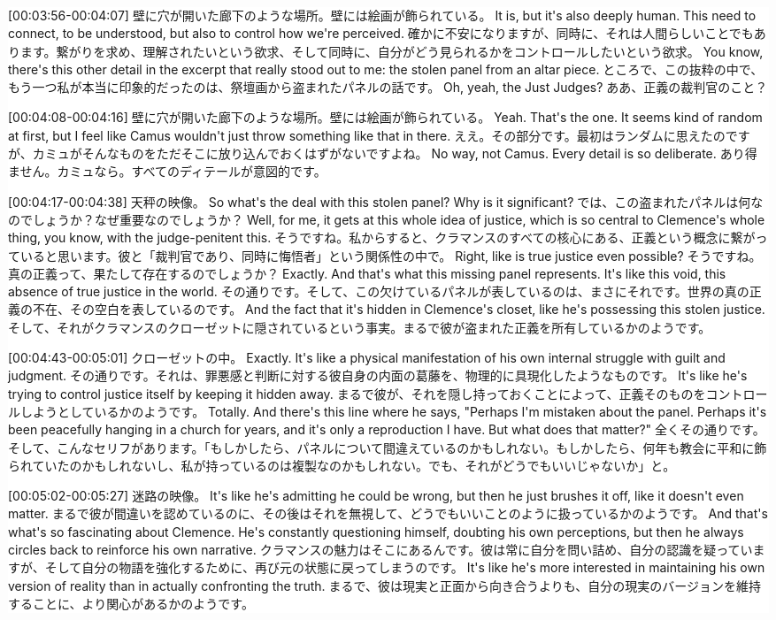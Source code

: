 [00:03:56-00:04:07] 壁に穴が開いた廊下のような場所。壁には絵画が飾られている。
It is, but it's also deeply human. This need to connect, to be understood, but also to control how we're perceived.
確かに不安になりますが、同時に、それは人間らしいことでもあります。繋がりを求め、理解されたいという欲求、そして同時に、自分がどう見られるかをコントロールしたいという欲求。
You know, there's this other detail in the excerpt that really stood out to me: the stolen panel from an altar piece.
ところで、この抜粋の中で、もう一つ私が本当に印象的だったのは、祭壇画から盗まれたパネルの話です。
Oh, yeah, the Just Judges?
ああ、正義の裁判官のこと？

[00:04:08-00:04:16] 壁に穴が開いた廊下のような場所。壁には絵画が飾られている。
Yeah. That's the one. It seems kind of random at first, but I feel like Camus wouldn't just throw something like that in there.
ええ。その部分です。最初はランダムに思えたのですが、カミュがそんなものをただそこに放り込んでおくはずがないですよね。
No way, not Camus. Every detail is so deliberate.
あり得ません。カミュなら。すべてのディテールが意図的です。

[00:04:17-00:04:38] 天秤の映像。
So what's the deal with this stolen panel? Why is it significant?
では、この盗まれたパネルは何なのでしょうか？なぜ重要なのでしょうか？
Well, for me, it gets at this whole idea of justice, which is so central to Clemence's whole thing, you know, with the judge-penitent this.
そうですね。私からすると、クラマンスのすべての核心にある、正義という概念に繋がっていると思います。彼と「裁判官であり、同時に悔悟者」という関係性の中で。
Right, like is true justice even possible?
そうですね。真の正義って、果たして存在するのでしょうか？
Exactly. And that's what this missing panel represents. It's like this void, this absence of true justice in the world.
その通りです。そして、この欠けているパネルが表しているのは、まさにそれです。世界の真の正義の不在、その空白を表しているのです。
And the fact that it's hidden in Clemence's closet, like he's possessing this stolen justice.
そして、それがクラマンスのクローゼットに隠されているという事実。まるで彼が盗まれた正義を所有しているかのようです。

[00:04:43-00:05:01] クローゼットの中。
Exactly. It's like a physical manifestation of his own internal struggle with guilt and judgment.
その通りです。それは、罪悪感と判断に対する彼自身の内面の葛藤を、物理的に具現化したようなものです。
It's like he's trying to control justice itself by keeping it hidden away.
まるで彼が、それを隠し持っておくことによって、正義そのものをコントロールしようとしているかのようです。
Totally. And there's this line where he says, "Perhaps I'm mistaken about the panel. Perhaps it's been peacefully hanging in a church for years, and it's only a reproduction I have. But what does that matter?"
全くその通りです。そして、こんなセリフがあります。「もしかしたら、パネルについて間違えているのかもしれない。もしかしたら、何年も教会に平和に飾られていたのかもしれないし、私が持っているのは複製なのかもしれない。でも、それがどうでもいいじゃないか」と。

[00:05:02-00:05:27] 迷路の映像。
It's like he's admitting he could be wrong, but then he just brushes it off, like it doesn't even matter.
まるで彼が間違いを認めているのに、その後はそれを無視して、どうでもいいことのように扱っているかのようです。
And that's what's so fascinating about Clemence. He's constantly questioning himself, doubting his own perceptions, but then he always circles back to reinforce his own narrative.
クラマンスの魅力はそこにあるんです。彼は常に自分を問い詰め、自分の認識を疑っていますが、そして自分の物語を強化するために、再び元の状態に戻ってしまうのです。
It's like he's more interested in maintaining his own version of reality than in actually confronting the truth.
まるで、彼は現実と正面から向き合うよりも、自分の現実のバージョンを維持することに、より関心があるかのようです。
